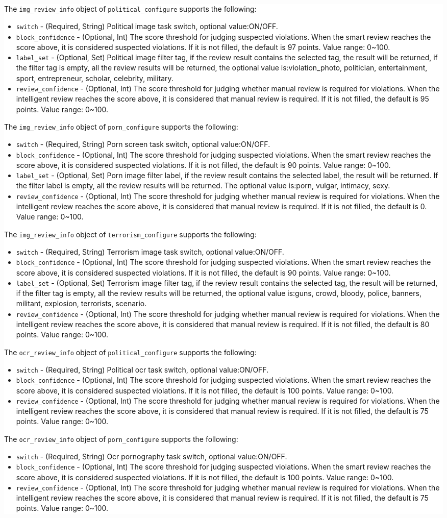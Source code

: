 The `img_review_info` object of `political_configure` supports the following:

* `switch` - (Required, String) Political image task switch, optional value:ON/OFF.
* `block_confidence` - (Optional, Int) The score threshold for judging suspected violations. When the smart review reaches the score above, it is considered suspected violations. If it is not filled, the default is 97 points. Value range: 0~100.
* `label_set` - (Optional, Set) Political image filter tag, if the review result contains the selected tag, the result will be returned, if the filter tag is empty, all the review results will be returned, the optional value is:violation_photo, politician, entertainment, sport, entrepreneur, scholar, celebrity, military.
* `review_confidence` - (Optional, Int) The score threshold for judging whether manual review is required for violations. When the intelligent review reaches the score above, it is considered that manual review is required. If it is not filled, the default is 95 points. Value range: 0~100.

The `img_review_info` object of `porn_configure` supports the following:

* `switch` - (Required, String) Porn screen task switch, optional value:ON/OFF.
* `block_confidence` - (Optional, Int) The score threshold for judging suspected violations. When the smart review reaches the score above, it is considered suspected violations. If it is not filled, the default is 90 points. Value range: 0~100.
* `label_set` - (Optional, Set) Porn image filter label, if the review result contains the selected label, the result will be returned. If the filter label is empty, all the review results will be returned. The optional value is:porn, vulgar, intimacy, sexy.
* `review_confidence` - (Optional, Int) The score threshold for judging whether manual review is required for violations. When the intelligent review reaches the score above, it is considered that manual review is required. If it is not filled, the default is 0. Value range: 0~100.

The `img_review_info` object of `terrorism_configure` supports the following:

* `switch` - (Required, String) Terrorism image task switch, optional value:ON/OFF.
* `block_confidence` - (Optional, Int) The score threshold for judging suspected violations. When the smart review reaches the score above, it is considered suspected violations. If it is not filled, the default is 90 points. Value range: 0~100.
* `label_set` - (Optional, Set) Terrorism image filter tag, if the review result contains the selected tag, the result will be returned, if the filter tag is empty, all the review results will be returned, the optional value is:guns, crowd, bloody, police, banners, militant, explosion, terrorists, scenario.
* `review_confidence` - (Optional, Int) The score threshold for judging whether manual review is required for violations. When the intelligent review reaches the score above, it is considered that manual review is required. If it is not filled, the default is 80 points. Value range: 0~100.

The `ocr_review_info` object of `political_configure` supports the following:

* `switch` - (Required, String) Political ocr task switch, optional value:ON/OFF.
* `block_confidence` - (Optional, Int) The score threshold for judging suspected violations. When the smart review reaches the score above, it is considered suspected violations. If it is not filled, the default is 100 points. Value range: 0~100.
* `review_confidence` - (Optional, Int) The score threshold for judging whether manual review is required for violations. When the intelligent review reaches the score above, it is considered that manual review is required. If it is not filled, the default is 75 points. Value range: 0~100.

The `ocr_review_info` object of `porn_configure` supports the following:

* `switch` - (Required, String) Ocr pornography task switch, optional value:ON/OFF.
* `block_confidence` - (Optional, Int) The score threshold for judging suspected violations. When the smart review reaches the score above, it is considered suspected violations. If it is not filled, the default is 100 points. Value range: 0~100.
* `review_confidence` - (Optional, Int) The score threshold for judging whether manual review is required for violations. When the intelligent review reaches the score above, it is considered that manual review is required. If it is not filled, the default is 75 points. Value range: 0~100.
